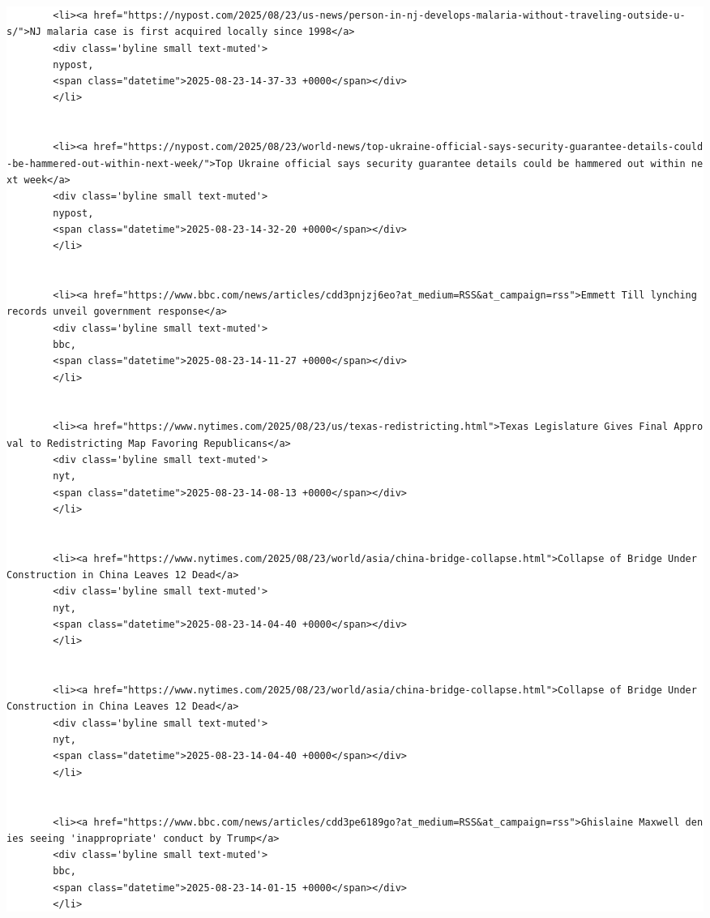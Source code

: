 
            <li><a href="https://nypost.com/2025/08/23/us-news/person-in-nj-develops-malaria-without-traveling-outside-u-s/">NJ malaria case is first acquired locally since 1998</a>
            <div class='byline small text-muted'>
            nypost, 
            <span class="datetime">2025-08-23-14-37-33 +0000</span></div>
            </li>
        

            <li><a href="https://nypost.com/2025/08/23/world-news/top-ukraine-official-says-security-guarantee-details-could-be-hammered-out-within-next-week/">Top Ukraine official says security guarantee details could be hammered out within next week</a>
            <div class='byline small text-muted'>
            nypost, 
            <span class="datetime">2025-08-23-14-32-20 +0000</span></div>
            </li>
        

            <li><a href="https://www.bbc.com/news/articles/cdd3pnjzj6eo?at_medium=RSS&at_campaign=rss">Emmett Till lynching records unveil government response</a>
            <div class='byline small text-muted'>
            bbc, 
            <span class="datetime">2025-08-23-14-11-27 +0000</span></div>
            </li>
        

            <li><a href="https://www.nytimes.com/2025/08/23/us/texas-redistricting.html">Texas Legislature Gives Final Approval to Redistricting Map Favoring Republicans</a>
            <div class='byline small text-muted'>
            nyt, 
            <span class="datetime">2025-08-23-14-08-13 +0000</span></div>
            </li>
        

            <li><a href="https://www.nytimes.com/2025/08/23/world/asia/china-bridge-collapse.html">Collapse of Bridge Under Construction in China Leaves 12 Dead</a>
            <div class='byline small text-muted'>
            nyt, 
            <span class="datetime">2025-08-23-14-04-40 +0000</span></div>
            </li>
        

            <li><a href="https://www.nytimes.com/2025/08/23/world/asia/china-bridge-collapse.html">Collapse of Bridge Under Construction in China Leaves 12 Dead</a>
            <div class='byline small text-muted'>
            nyt, 
            <span class="datetime">2025-08-23-14-04-40 +0000</span></div>
            </li>
        

            <li><a href="https://www.bbc.com/news/articles/cdd3pe6189go?at_medium=RSS&at_campaign=rss">Ghislaine Maxwell denies seeing 'inappropriate' conduct by Trump</a>
            <div class='byline small text-muted'>
            bbc, 
            <span class="datetime">2025-08-23-14-01-15 +0000</span></div>
            </li>
        